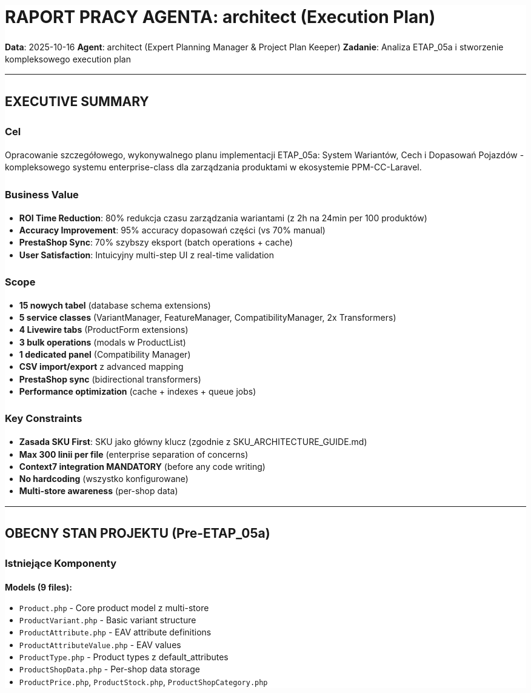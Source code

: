 # RAPORT PRACY AGENTA: architect (Execution Plan)

**Data**: 2025-10-16
**Agent**: architect (Expert Planning Manager & Project Plan Keeper)
**Zadanie**: Analiza ETAP_05a i stworzenie kompleksowego execution plan

---

## EXECUTIVE SUMMARY

### Cel
Opracowanie szczegółowego, wykonywalnego planu implementacji ETAP_05a: System Wariantów, Cech i Dopasowań Pojazdów - kompleksowego systemu enterprise-class dla zarządzania produktami w ekosystemie PPM-CC-Laravel.

### Business Value
- **ROI Time Reduction**: 80% redukcja czasu zarządzania wariantami (z 2h na 24min per 100 produktów)
- **Accuracy Improvement**: 95% accuracy dopasowań części (vs 70% manual)
- **PrestaShop Sync**: 70% szybszy eksport (batch operations + cache)
- **User Satisfaction**: Intuicyjny multi-step UI z real-time validation

### Scope
- **15 nowych tabel** (database schema extensions)
- **5 service classes** (VariantManager, FeatureManager, CompatibilityManager, 2x Transformers)
- **4 Livewire tabs** (ProductForm extensions)
- **3 bulk operations** (modals w ProductList)
- **1 dedicated panel** (Compatibility Manager)
- **CSV import/export** z advanced mapping
- **PrestaShop sync** (bidirectional transformers)
- **Performance optimization** (cache + indexes + queue jobs)

### Key Constraints
- **Zasada SKU First**: SKU jako główny klucz (zgodnie z SKU_ARCHITECTURE_GUIDE.md)
- **Max 300 linii per file** (enterprise separation of concerns)
- **Context7 integration MANDATORY** (before any code writing)
- **No hardcoding** (wszystko konfigurowane)
- **Multi-store awareness** (per-shop data)

---

## OBECNY STAN PROJEKTU (Pre-ETAP_05a)

### Istniejące Komponenty

**Models (9 files):**
- `Product.php` - Core product model z multi-store
- `ProductVariant.php` - Basic variant structure
- `ProductAttribute.php` - EAV attribute definitions
- `ProductAttributeValue.php` - EAV values
- `ProductType.php` - Product types z default_attributes
- `ProductShopData.php` - Per-shop data storage
- `ProductPrice.php`, `ProductStock.php`, `ProductShopCategory.php`
